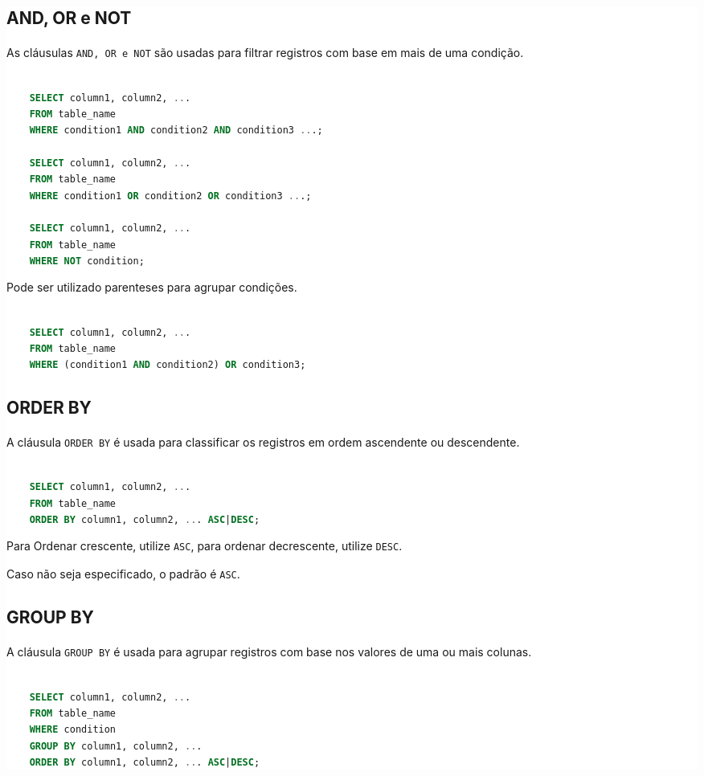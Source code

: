 ## AND, OR e NOT

As cláusulas `AND, OR e NOT` são usadas para filtrar registros com base em mais de uma condição.

```sql

    SELECT column1, column2, ...
    FROM table_name
    WHERE condition1 AND condition2 AND condition3 ...;

    SELECT column1, column2, ...
    FROM table_name
    WHERE condition1 OR condition2 OR condition3 ...;

    SELECT column1, column2, ...
    FROM table_name
    WHERE NOT condition;

```

Pode ser utilizado parenteses para agrupar condições.

```sql

    SELECT column1, column2, ...
    FROM table_name
    WHERE (condition1 AND condition2) OR condition3;

```

## ORDER BY

A cláusula `ORDER BY` é usada para classificar os registros em ordem ascendente ou descendente.

```sql

    SELECT column1, column2, ...
    FROM table_name
    ORDER BY column1, column2, ... ASC|DESC;

```

Para Ordenar crescente, utilize `ASC`, para ordenar decrescente, utilize `DESC`.

Caso não seja especificado, o padrão é `ASC`.

## GROUP BY

A cláusula `GROUP BY` é usada para agrupar registros com base nos valores de uma ou mais colunas.

```sql

    SELECT column1, column2, ...
    FROM table_name
    WHERE condition
    GROUP BY column1, column2, ...
    ORDER BY column1, column2, ... ASC|DESC;

```

